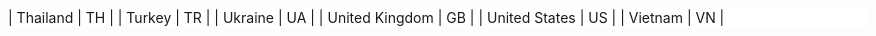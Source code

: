 | Thailand               | TH |
| Turkey                 | TR |
| Ukraine                | UA |
| United Kingdom         | GB |
| United States          | US |
| Vietnam                | VN |
